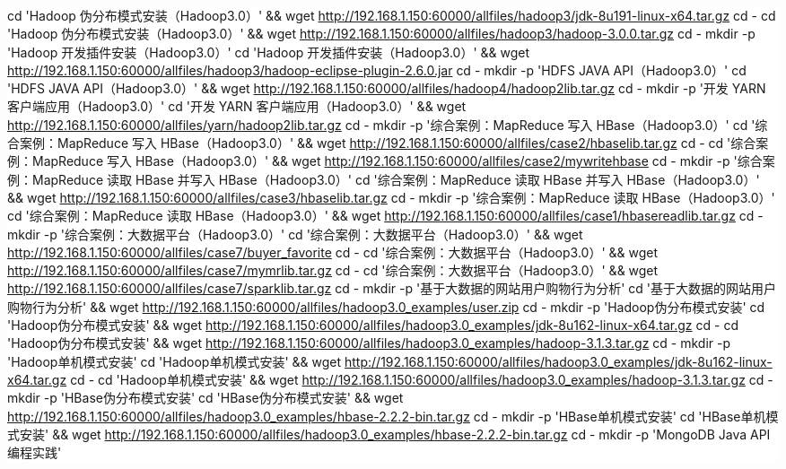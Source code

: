 cd 'Hadoop 伪分布模式安装（Hadoop3.0）' && wget http://192.168.1.150:60000/allfiles/hadoop3/jdk-8u191-linux-x64.tar.gz
cd -
cd 'Hadoop 伪分布模式安装（Hadoop3.0）' && wget http://192.168.1.150:60000/allfiles/hadoop3/hadoop-3.0.0.tar.gz
cd -
mkdir -p 'Hadoop 开发插件安装（Hadoop3.0）'
cd 'Hadoop 开发插件安装（Hadoop3.0）' && wget http://192.168.1.150:60000/allfiles/hadoop3/hadoop-eclipse-plugin-2.6.0.jar
cd -
mkdir -p 'HDFS JAVA API（Hadoop3.0）'
cd 'HDFS JAVA API（Hadoop3.0）' && wget http://192.168.1.150:60000/allfiles/hadoop4/hadoop2lib.tar.gz
cd -
mkdir -p '开发 YARN 客户端应用（Hadoop3.0）'
cd '开发 YARN 客户端应用（Hadoop3.0）' && wget http://192.168.1.150:60000/allfiles/yarn/hadoop2lib.tar.gz
cd -
mkdir -p '综合案例：MapReduce 写入 HBase（Hadoop3.0）'
cd '综合案例：MapReduce 写入 HBase（Hadoop3.0）' && wget http://192.168.1.150:60000/allfiles/case2/hbaselib.tar.gz
cd -
cd '综合案例：MapReduce 写入 HBase（Hadoop3.0）' && wget http://192.168.1.150:60000/allfiles/case2/mywritehbase
cd -
mkdir -p '综合案例：MapReduce 读取 HBase 并写入 HBase（Hadoop3.0）'
cd '综合案例：MapReduce 读取 HBase 并写入 HBase（Hadoop3.0）' && wget http://192.168.1.150:60000/allfiles/case3/hbaselib.tar.gz
cd -
mkdir -p '综合案例：MapReduce 读取 HBase（Hadoop3.0）'
cd '综合案例：MapReduce 读取 HBase（Hadoop3.0）' && wget http://192.168.1.150:60000/allfiles/case1/hbasereadlib.tar.gz
cd -
mkdir -p '综合案例：大数据平台（Hadoop3.0）'
cd '综合案例：大数据平台（Hadoop3.0）' && wget http://192.168.1.150:60000/allfiles/case7/buyer_favorite
cd -
cd '综合案例：大数据平台（Hadoop3.0）' && wget http://192.168.1.150:60000/allfiles/case7/mymrlib.tar.gz
cd -
cd '综合案例：大数据平台（Hadoop3.0）' && wget http://192.168.1.150:60000/allfiles/case7/sparklib.tar.gz
cd -
mkdir -p '基于大数据的网站用户购物行为分析'
cd '基于大数据的网站用户购物行为分析' && wget http://192.168.1.150:60000/allfiles/hadoop3.0_examples/user.zip
cd -
mkdir -p 'Hadoop伪分布模式安装'
cd 'Hadoop伪分布模式安装' && wget http://192.168.1.150:60000/allfiles/hadoop3.0_examples/jdk-8u162-linux-x64.tar.gz
cd -
cd 'Hadoop伪分布模式安装' && wget http://192.168.1.150:60000/allfiles/hadoop3.0_examples/hadoop-3.1.3.tar.gz
cd -
mkdir -p 'Hadoop单机模式安装'
cd 'Hadoop单机模式安装' && wget http://192.168.1.150:60000/allfiles/hadoop3.0_examples/jdk-8u162-linux-x64.tar.gz
cd -
cd 'Hadoop单机模式安装' && wget http://192.168.1.150:60000/allfiles/hadoop3.0_examples/hadoop-3.1.3.tar.gz
cd -
mkdir -p 'HBase伪分布模式安装'
cd 'HBase伪分布模式安装' && wget http://192.168.1.150:60000/allfiles/hadoop3.0_examples/hbase-2.2.2-bin.tar.gz
cd -
mkdir -p 'HBase单机模式安装'
cd 'HBase单机模式安装' && wget http://192.168.1.150:60000/allfiles/hadoop3.0_examples/hbase-2.2.2-bin.tar.gz
cd -
mkdir -p 'MongoDB Java API编程实践'